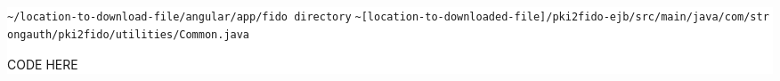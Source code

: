 ````~/location-to-download-file/angular/app/fido directory````
````~[location-to-downloaded-file]/pki2fido-ejb/src/main/java/com/strongauth/pki2fido/utilities/Common.java````

CODE HERE
